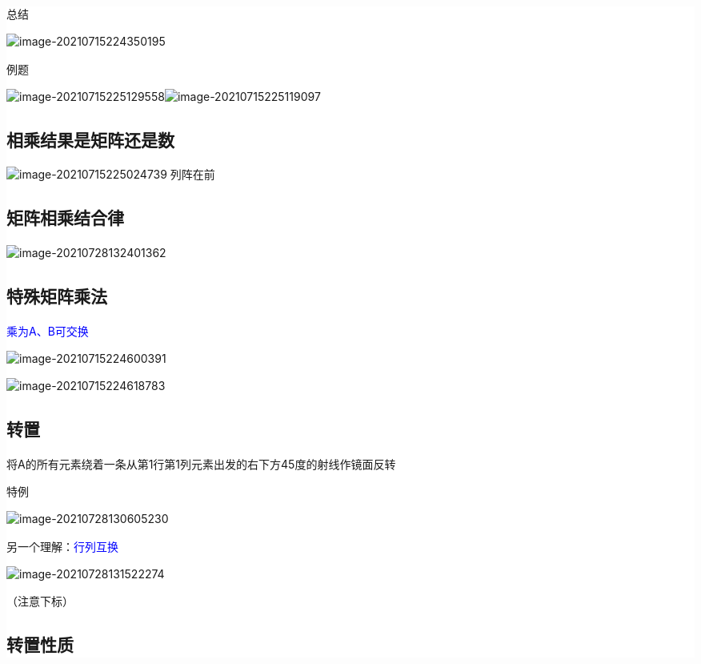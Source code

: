 总结

![image-20210715224350195](https://picgo-freejim.oss-cn-beijing.aliyuncs.com/to_upload/image-20210715224350195.png)

例题

![image-20210715225129558](https://picgo-freejim.oss-cn-beijing.aliyuncs.com/to_upload/image-20210715225129558.png)![image-20210715225119097](https://picgo-freejim.oss-cn-beijing.aliyuncs.com/to_upload/image-20210715225119097.png)

## 相乘结果是矩阵还是数

![image-20210715225024739](https://picgo-freejim.oss-cn-beijing.aliyuncs.com/to_upload/image-20210715225024739.png)
列阵在前







## 矩阵相乘结合律

![image-20210728132401362](https://picgo-freejim.oss-cn-beijing.aliyuncs.com/to_upload/image-20210728132401362.png)





## 特殊矩阵乘法

<font color=blue>乘为A、B可交换</font>

![image-20210715224600391](https://picgo-freejim.oss-cn-beijing.aliyuncs.com/to_upload/image-20210715224600391.png)

![image-20210715224618783](https://picgo-freejim.oss-cn-beijing.aliyuncs.com/to_upload/image-20210715224618783.png)







## 转置

将A的所有元素绕着一条从第1行第1列元素出发的右下方45度的射线作镜面反转

特例

![image-20210728130605230](https://picgo-freejim.oss-cn-beijing.aliyuncs.com/to_upload/image-20210728130605230.png)

另一个理解：<font color=blue>行列互换</font>

![image-20210728131522274](https://picgo-freejim.oss-cn-beijing.aliyuncs.com/to_upload/image-20210728131522274.png)

（注意下标）



## 转置性质

